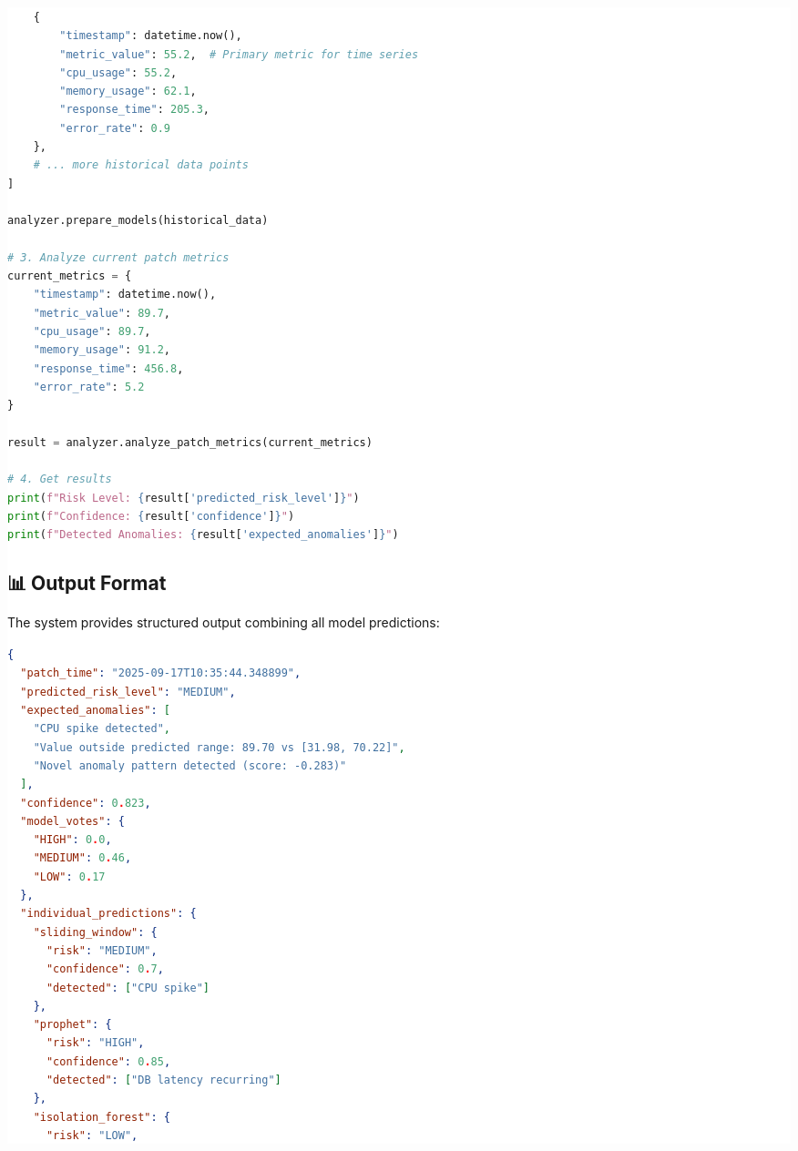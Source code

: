 ```python
    {
        "timestamp": datetime.now(),
        "metric_value": 55.2,  # Primary metric for time series
        "cpu_usage": 55.2,
        "memory_usage": 62.1,
        "response_time": 205.3,
        "error_rate": 0.9
    },
    # ... more historical data points
]

analyzer.prepare_models(historical_data)

# 3. Analyze current patch metrics
current_metrics = {
    "timestamp": datetime.now(),
    "metric_value": 89.7,
    "cpu_usage": 89.7,
    "memory_usage": 91.2,
    "response_time": 456.8,
    "error_rate": 5.2
}

result = analyzer.analyze_patch_metrics(current_metrics)

# 4. Get results
print(f"Risk Level: {result['predicted_risk_level']}")
print(f"Confidence: {result['confidence']}")
print(f"Detected Anomalies: {result['expected_anomalies']}")
```

## 📊 Output Format

The system provides structured output combining all model predictions:

```json
{
  "patch_time": "2025-09-17T10:35:44.348899",
  "predicted_risk_level": "MEDIUM",
  "expected_anomalies": [
    "CPU spike detected",
    "Value outside predicted range: 89.70 vs [31.98, 70.22]",
    "Novel anomaly pattern detected (score: -0.283)"
  ],
  "confidence": 0.823,
  "model_votes": {
    "HIGH": 0.0,
    "MEDIUM": 0.46,
    "LOW": 0.17
  },
  "individual_predictions": {
    "sliding_window": {
      "risk": "MEDIUM",
      "confidence": 0.7,
      "detected": ["CPU spike"]
    },
    "prophet": {
      "risk": "HIGH", 
      "confidence": 0.85,
      "detected": ["DB latency recurring"]
    },
    "isolation_forest": {
      "risk": "LOW",
```